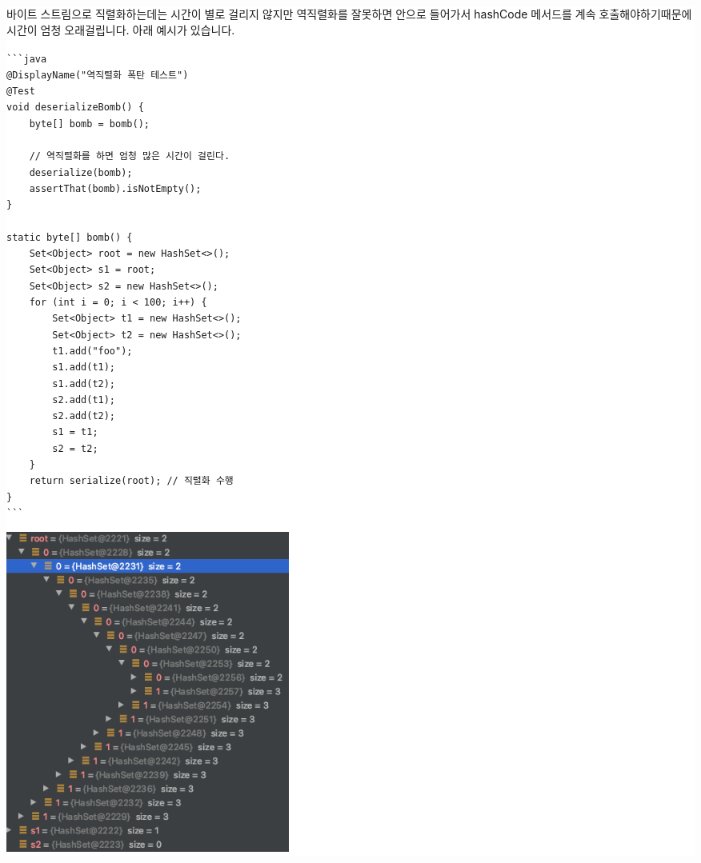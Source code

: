 바이트 스트림으로 직렬화하는데는 시간이 별로 걸리지 않지만 역직렬화를 잘못하면 안으로 들어가서 hashCode 메서드를 계속 호출해야하기때문에 시간이 엄청 오래걸립니다. 아래 예시가 있습니다.

    ```java
    @DisplayName("역직렬화 폭탄 테스트")
    @Test
    void deserializeBomb() {
        byte[] bomb = bomb();

        // 역직렬화를 하면 엄청 많은 시간이 걸린다.
        deserialize(bomb);
        assertThat(bomb).isNotEmpty();
    }

    static byte[] bomb() {
        Set<Object> root = new HashSet<>();
        Set<Object> s1 = root;
        Set<Object> s2 = new HashSet<>();
        for (int i = 0; i < 100; i++) {
            Set<Object> t1 = new HashSet<>();
            Set<Object> t2 = new HashSet<>();
            t1.add("foo");
            s1.add(t1);
            s1.add(t2);
            s2.add(t1);
            s2.add(t2);
            s1 = t1;
            s2 = t2;
        }
        return serialize(root); // 직렬화 수행
    }
    ```
<img src="/wiki-img/effective_java/serializebomb.png" alt="bookmark" height="400"/>
